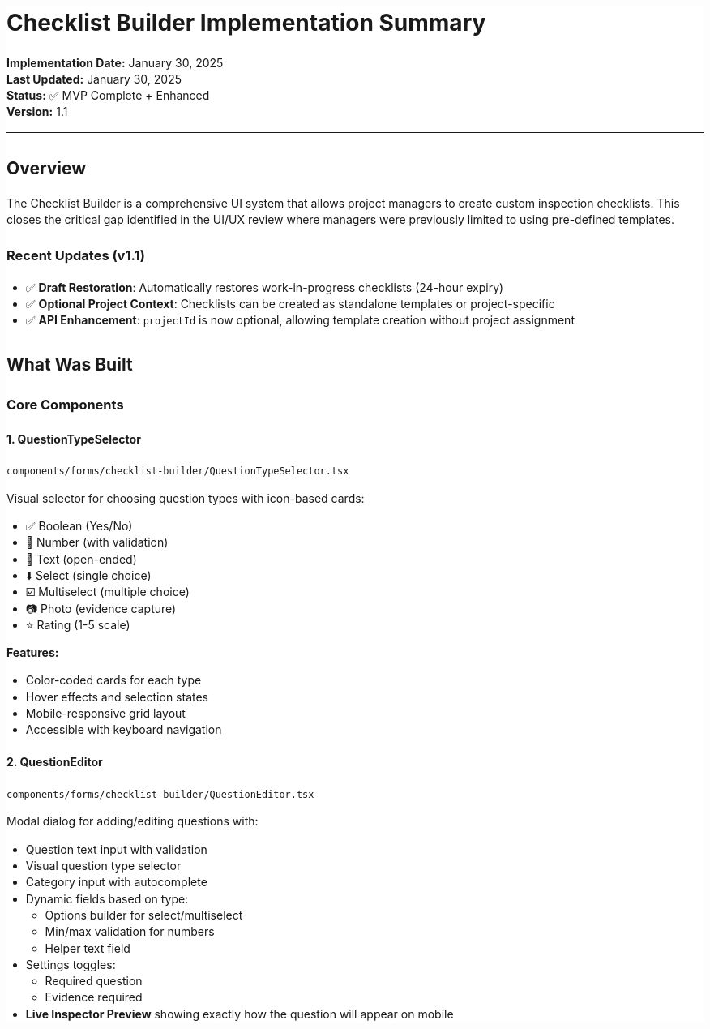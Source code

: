 # Checklist Builder Implementation Summary

**Implementation Date:** January 30, 2025  
**Last Updated:** January 30, 2025  
**Status:** ✅ MVP Complete + Enhanced  
**Version:** 1.1

---

## Overview

The Checklist Builder is a comprehensive UI system that allows project managers to create custom inspection checklists. This closes the critical gap identified in the UI/UX review where managers were previously limited to using pre-defined templates.

### Recent Updates (v1.1)
- ✅ **Draft Restoration**: Automatically restores work-in-progress checklists (24-hour expiry)
- ✅ **Optional Project Context**: Checklists can be created as standalone templates or project-specific
- ✅ **API Enhancement**: `projectId` is now optional, allowing template creation without project assignment

## What Was Built

### Core Components

#### 1. **QuestionTypeSelector** 
`components/forms/checklist-builder/QuestionTypeSelector.tsx`

Visual selector for choosing question types with icon-based cards:
- ✅ Boolean (Yes/No)
- 🔢 Number (with validation)
- 📝 Text (open-ended)
- ⬇️ Select (single choice)
- ☑️ Multiselect (multiple choice)
- 📷 Photo (evidence capture)
- ⭐ Rating (1-5 scale)

**Features:**
- Color-coded cards for each type
- Hover effects and selection states
- Mobile-responsive grid layout
- Accessible with keyboard navigation

#### 2. **QuestionEditor**
`components/forms/checklist-builder/QuestionEditor.tsx`

Modal dialog for adding/editing questions with:
- Question text input with validation
- Visual question type selector
- Category input with autocomplete
- Dynamic fields based on type:
  - Options builder for select/multiselect
  - Min/max validation for numbers
  - Helper text field
- Settings toggles:
  - Required question
  - Evidence required
- **Live Inspector Preview** showing exactly how the question will appear on mobile
